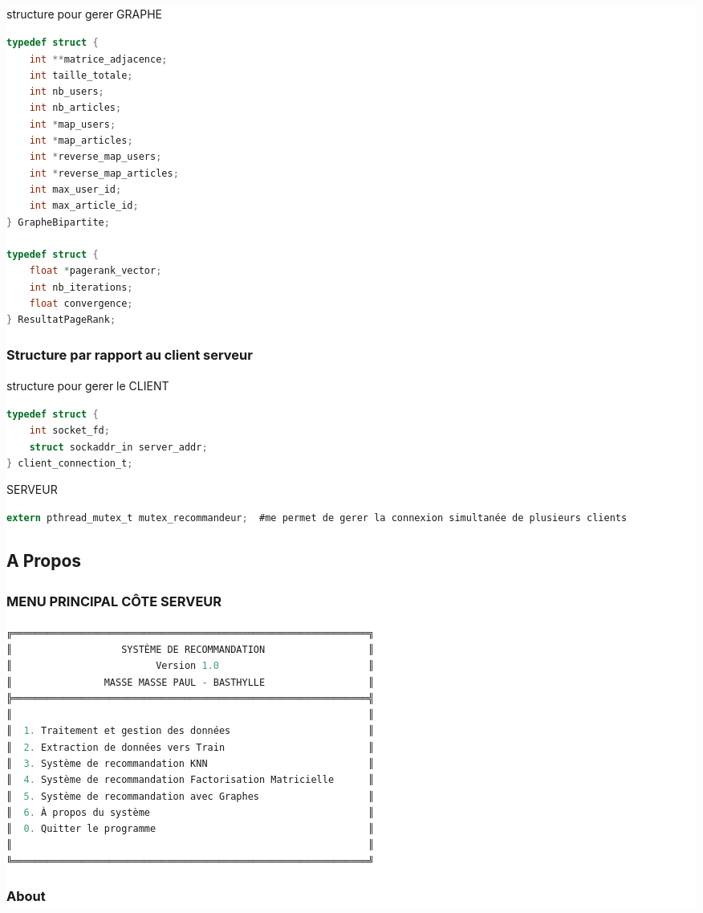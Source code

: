 structure pour gerer GRAPHE
```c
typedef struct {
    int **matrice_adjacence;
    int taille_totale;
    int nb_users;
    int nb_articles;
    int *map_users;
    int *map_articles;
    int *reverse_map_users;
    int *reverse_map_articles;
    int max_user_id;
    int max_article_id;
} GrapheBipartite;

typedef struct {
    float *pagerank_vector;
    int nb_iterations;
    float convergence;
} ResultatPageRank;
```

### Structure par rapport au client serveur

structure pour gerer le CLIENT
```c
typedef struct {
    int socket_fd;
    struct sockaddr_in server_addr;
} client_connection_t;
```

SERVEUR

```c
extern pthread_mutex_t mutex_recommandeur;  #me permet de gerer la connexion simultanée de plusieurs clients
```
## A Propos

### MENU PRINCIPAL CÔTE SERVEUR

```c
╔══════════════════════════════════════════════════════════════╗
║                   SYSTÈME DE RECOMMANDATION                  ║
║                         Version 1.0                          ║
║                MASSE MASSE PAUL - BASTHYLLE                  ║
╠══════════════════════════════════════════════════════════════╣
║                                                              ║
║  1. Traitement et gestion des données                        ║
║  2. Extraction de données vers Train                         ║
║  3. Système de recommandation KNN                            ║
║  4. Système de recommandation Factorisation Matricielle      ║
║  5. Système de recommandation avec Graphes                   ║
║  6. À propos du système                                      ║
║  0. Quitter le programme                                     ║
║                                                              ║
╚══════════════════════════════════════════════════════════════╝
```
### About
